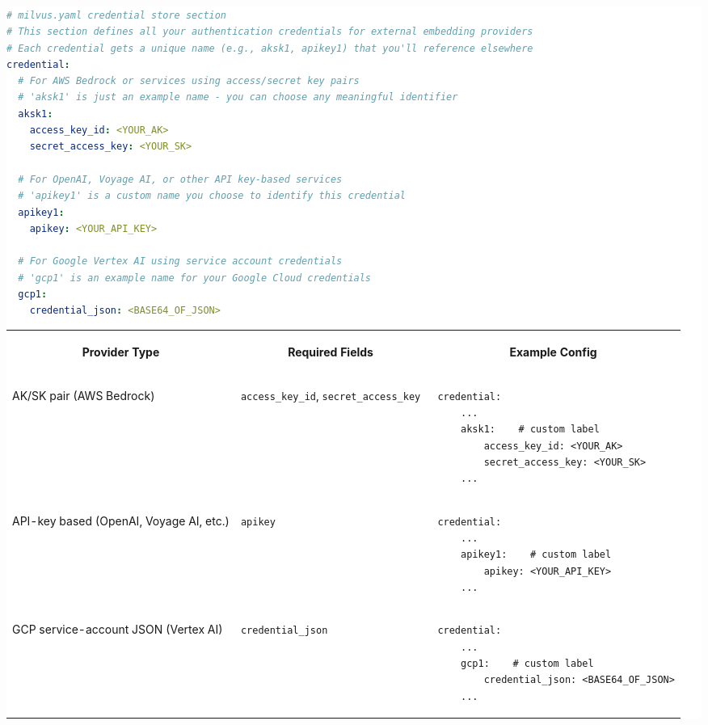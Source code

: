 ```yaml
# milvus.yaml credential store section
# This section defines all your authentication credentials for external embedding providers
# Each credential gets a unique name (e.g., aksk1, apikey1) that you'll reference elsewhere
credential:
  # For AWS Bedrock or services using access/secret key pairs
  # 'aksk1' is just an example name - you can choose any meaningful identifier
  aksk1:                       
    access_key_id: <YOUR_AK>      
    secret_access_key: <YOUR_SK>  
  
  # For OpenAI, Voyage AI, or other API key-based services
  # 'apikey1' is a custom name you choose to identify this credential  
  apikey1:                     
    apikey: <YOUR_API_KEY>        
  
  # For Google Vertex AI using service account credentials
  # 'gcp1' is an example name for your Google Cloud credentials
  gcp1:                        
    credential_json: <BASE64_OF_JSON>
```

<table>
   <tr>
     <th><p>Provider Type</p></th>
     <th><p>Required Fields</p></th>
     <th><p>Example Config</p></th>
   </tr>
   <tr>
     <td><p>AK/SK pair (AWS Bedrock)</p></td>
     <td><p><code>access_key_id</code>, <code>secret_access_key</code></p></td>
     <td><pre><code class="yaml language-yaml"> credential:
     ...
     aksk1:    # custom label
         access_key_id: &lt;YOUR_AK&gt;
         secret_access_key: &lt;YOUR_SK&gt;
     ...
</code></pre></td>
   </tr>
   <tr>
     <td><p>API-key based (OpenAI, Voyage AI, etc.)</p></td>
     <td><p><code>apikey</code></p></td>
     <td><pre><code class="yaml language-yaml"> credential:
     ...
     apikey1:    # custom label
         apikey: &lt;YOUR_API_KEY&gt;
     ...
</code></pre></td>
   </tr>
   <tr>
     <td><p>GCP service-account JSON (Vertex AI)</p></td>
     <td><p><code>credential_json</code></p></td>
     <td><pre><code class="yaml language-yaml"> credential:
     ...
     gcp1:    # custom label
         credential_json: &lt;BASE64_OF_JSON&gt;
     ...
</code></pre></td>
   </tr>
</table>
